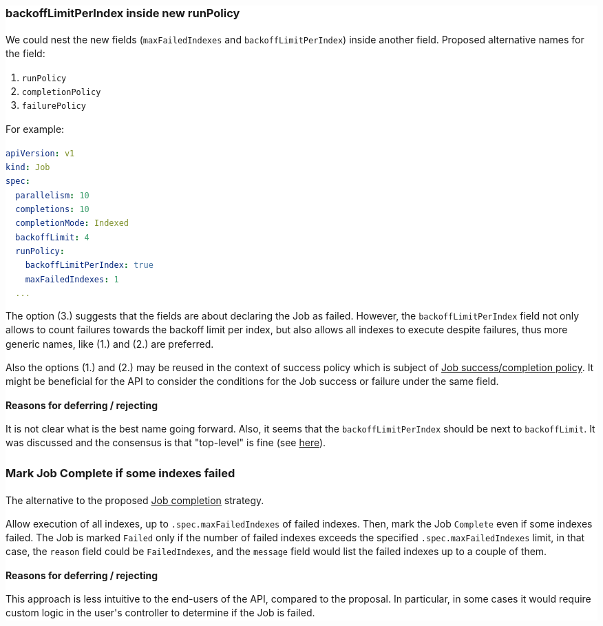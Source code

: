 ### backoffLimitPerIndex inside new runPolicy

We could nest the new fields (`maxFailedIndexes` and `backoffLimitPerIndex`) inside
another field. Proposed alternative names for the field:
1. `runPolicy`
2. `completionPolicy`
3. `failurePolicy`

For example:
```yaml
apiVersion: v1
kind: Job
spec:
  parallelism: 10
  completions: 10
  completionMode: Indexed
  backoffLimit: 4
  runPolicy:
    backoffLimitPerIndex: true
    maxFailedIndexes: 1
  ...
```

The option (3.) suggests that the fields are about declaring the Job as failed.
However, the `backoffLimitPerIndex` field not only allows to count failures
towards the backoff limit per index, but also allows all indexes to execute
despite failures, thus more generic names, like (1.) and (2.) are preferred.

Also the options (1.) and (2.) may be reused in the context of success policy
which is subject of
[Job success/completion policy](https://github.com/kubernetes/kubernetes/issues/117600).
It might be beneficial for the API to consider the conditions for the Job
success or failure under the same field.

**Reasons for deferring / rejecting**

It is not clear what is the best name going forward. Also, it seems that the
`backoffLimitPerIndex` should be next to `backoffLimit`. It was discussed
and the consensus is that "top-level" is fine
(see [here](https://github.com/kubernetes/enhancements/pull/3967#discussion_r1196170192)).

### Mark Job Complete if some indexes failed

The alternative to the proposed [Job completion](#job-completion) strategy.

Allow execution of all indexes, up to `.spec.maxFailedIndexes` of
failed indexes. Then, mark the Job `Complete` even if some indexes failed.
The Job is marked `Failed` only if the number of failed indexes exceeds the
specified `.spec.maxFailedIndexes` limit, in that case, the `reason`
field could be `FailedIndexes`, and the `message` field would list the failed
indexes up to a couple of them.

**Reasons for deferring / rejecting**

This approach is less intuitive to the end-users of the API, compared
to the proposal. In particular, in some cases it would require custom logic in
the user's controller to determine if the Job is failed.
